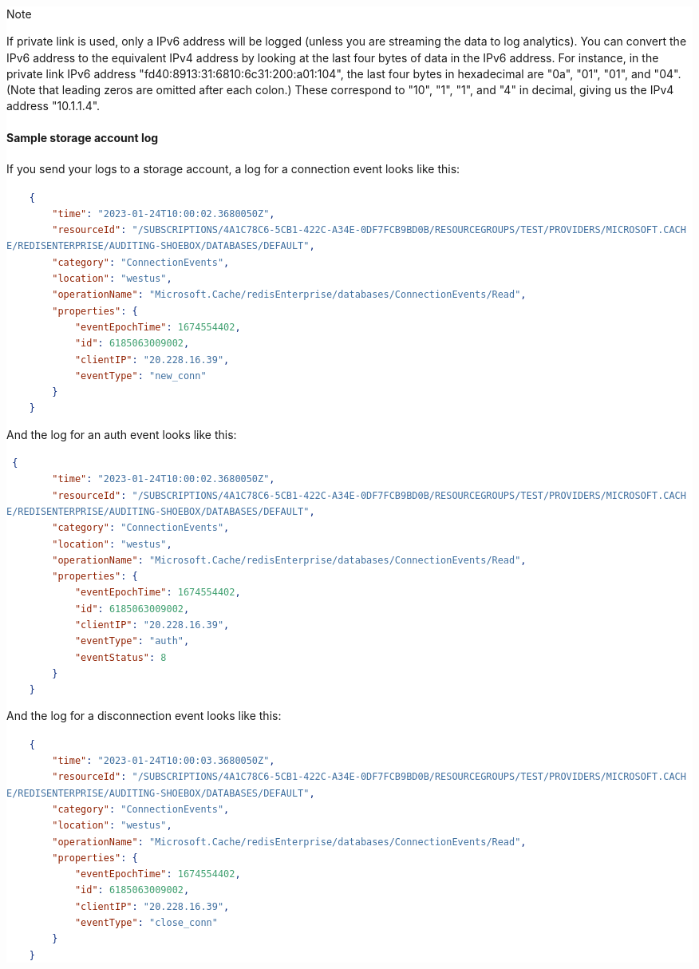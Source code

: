 > [!NOTE]
> If private link is used, only a IPv6 address will be logged (unless you are streaming the data to log analytics). You can convert the IPv6 address to the equivalent IPv4 address by looking at the last four bytes of data in the IPv6 address. For instance, in the private link IPv6 address "fd40:8913:31:6810:6c31:200:a01:104", the last four bytes in hexadecimal are "0a", "01", "01", and "04". (Note that leading zeros are omitted after each colon.) These correspond to "10", "1", "1", and "4" in decimal, giving us the IPv4 address "10.1.1.4".  
>

#### Sample storage account log

If you send your logs to a storage account, a log for a connection event looks like this:

```json
    {
        "time": "2023-01-24T10:00:02.3680050Z",
        "resourceId": "/SUBSCRIPTIONS/4A1C78C6-5CB1-422C-A34E-0DF7FCB9BD0B/RESOURCEGROUPS/TEST/PROVIDERS/MICROSOFT.CACHE/REDISENTERPRISE/AUDITING-SHOEBOX/DATABASES/DEFAULT",
        "category": "ConnectionEvents",
        "location": "westus",
        "operationName": "Microsoft.Cache/redisEnterprise/databases/ConnectionEvents/Read",
        "properties": {
            "eventEpochTime": 1674554402,
            "id": 6185063009002,
            "clientIP": "20.228.16.39",
            "eventType": "new_conn"
        }
    }
```

And the log for an auth event looks like this:

```json
 {
        "time": "2023-01-24T10:00:02.3680050Z",
        "resourceId": "/SUBSCRIPTIONS/4A1C78C6-5CB1-422C-A34E-0DF7FCB9BD0B/RESOURCEGROUPS/TEST/PROVIDERS/MICROSOFT.CACHE/REDISENTERPRISE/AUDITING-SHOEBOX/DATABASES/DEFAULT",
        "category": "ConnectionEvents",
        "location": "westus",
        "operationName": "Microsoft.Cache/redisEnterprise/databases/ConnectionEvents/Read",
        "properties": {
            "eventEpochTime": 1674554402,
            "id": 6185063009002,
            "clientIP": "20.228.16.39",
            "eventType": "auth",
            "eventStatus": 8
        }
    }
```

And the log for a disconnection event looks like this:
```json
    {
        "time": "2023-01-24T10:00:03.3680050Z",
        "resourceId": "/SUBSCRIPTIONS/4A1C78C6-5CB1-422C-A34E-0DF7FCB9BD0B/RESOURCEGROUPS/TEST/PROVIDERS/MICROSOFT.CACHE/REDISENTERPRISE/AUDITING-SHOEBOX/DATABASES/DEFAULT",
        "category": "ConnectionEvents",
        "location": "westus",
        "operationName": "Microsoft.Cache/redisEnterprise/databases/ConnectionEvents/Read",
        "properties": {
            "eventEpochTime": 1674554402,
            "id": 6185063009002,
            "clientIP": "20.228.16.39",
            "eventType": "close_conn"
        }
    }
```